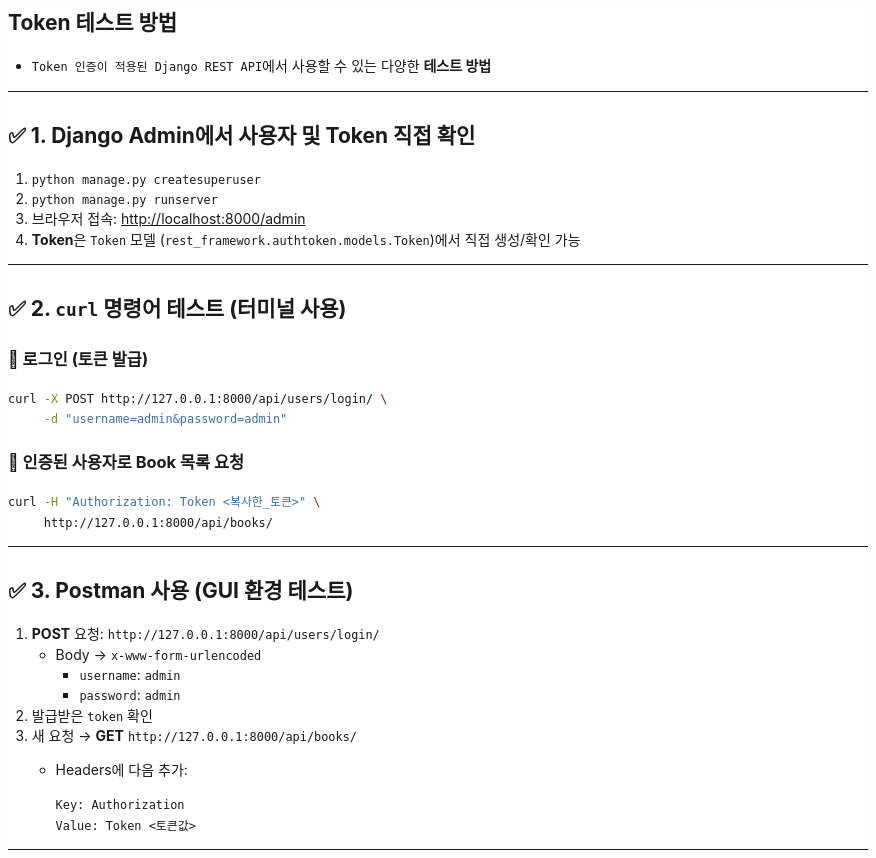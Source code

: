 
## Token **테스트 방법**

- `Token 인증이 적용된 Django REST API`에서 사용할 수 있는 다양한 **테스트 방법**

---

## ✅ 1. Django Admin에서 사용자 및 Token 직접 확인

1. `python manage.py createsuperuser`
2. `python manage.py runserver`
3. 브라우저 접속: [http://localhost:8000/admin](http://localhost:8000/admin)
4. **Token**은 `Token` 모델 (`rest_framework.authtoken.models.Token`)에서 직접 생성/확인 가능

---

## ✅ 2. `curl` 명령어 테스트 (터미널 사용)

### 🔐 로그인 (토큰 발급)

```bash
curl -X POST http://127.0.0.1:8000/api/users/login/ \
     -d "username=admin&password=admin"

```

### 📘 인증된 사용자로 Book 목록 요청

```bash
curl -H "Authorization: Token <복사한_토큰>" \
     http://127.0.0.1:8000/api/books/

```

---

## ✅ 3. Postman 사용 (GUI 환경 테스트)

1. **POST** 요청: `http://127.0.0.1:8000/api/users/login/`
    - Body → `x-www-form-urlencoded`
        - `username`: `admin`
        - `password`: `admin`
2. 발급받은 `token` 확인
3. 새 요청 → **GET** `http://127.0.0.1:8000/api/books/`
    - Headers에 다음 추가:
        
        ```
        Key: Authorization
        Value: Token <토큰값>
        
        ```
        

---
